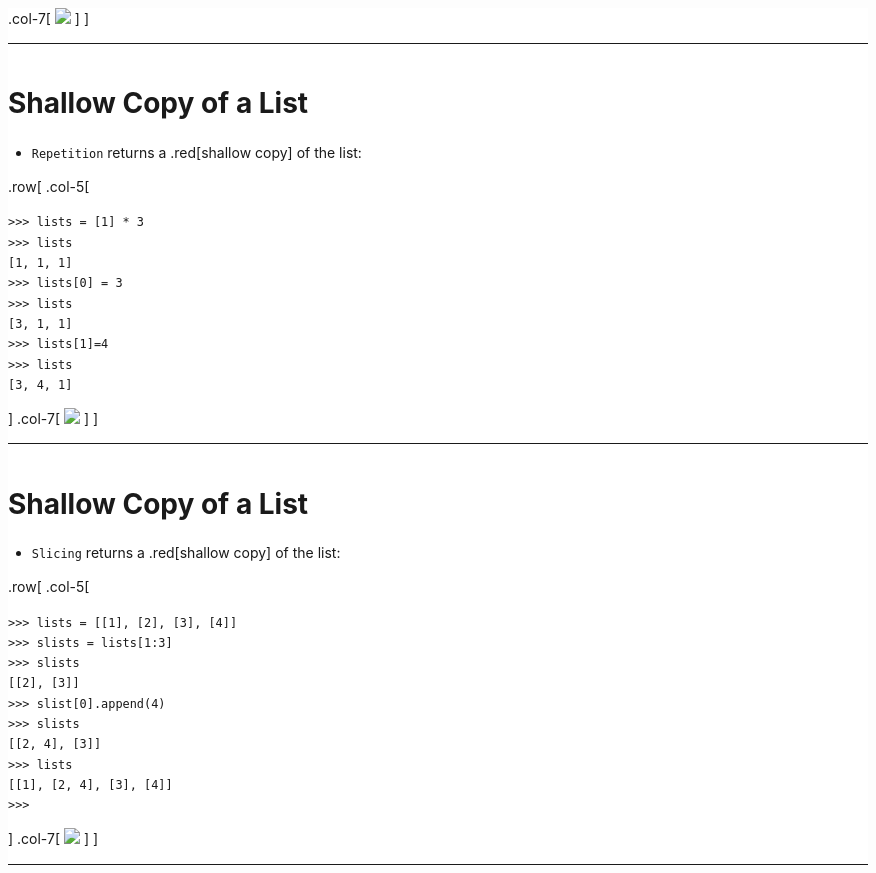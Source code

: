 .col-7[
<img src="https://user-images.githubusercontent.com/39995503/94368360-9aa3ba00-011e-11eb-868a-468e1479e013.png" width=370>
]
]

---
# Shallow Copy of a List

* `Repetition` returns a .red[shallow copy] of the list:

.row[
.col-5[
```python3
>>> lists = [1] * 3  
>>> lists
[1, 1, 1]
>>> lists[0] = 3
>>> lists
[3, 1, 1]
>>> lists[1]=4
>>> lists
[3, 4, 1]
```
]
.col-7[
<img src="https://user-images.githubusercontent.com/39995503/99904200-c7ceac00-2d0c-11eb-870e-251fa7d18396.png" width=370>
]
]


---
# Shallow Copy of a List

* `Slicing` returns a .red[shallow copy] of the list:

.row[
.col-5[
```python3
>>> lists = [[1], [2], [3], [4]]
>>> slists = lists[1:3]  
>>> slists
[[2], [3]]
>>> slist[0].append(4)
>>> slists
[[2, 4], [3]]
>>> lists
[[1], [2, 4], [3], [4]]
>>> 
```
]
.col-7[
<img src="https://user-images.githubusercontent.com/39995503/94368061-303e4a00-011d-11eb-955c-024ff2b9a474.png" width=450>
]
]

---